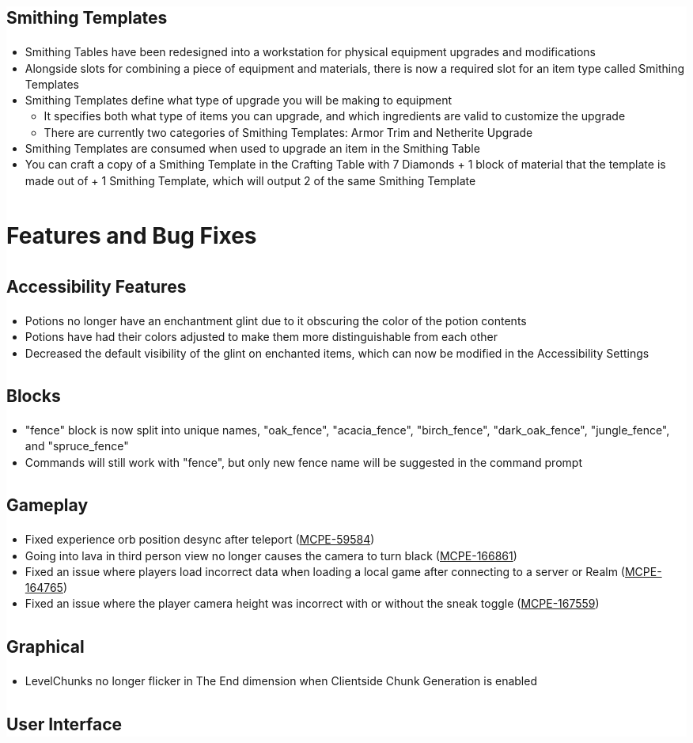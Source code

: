 ## **Smithing Templates**

-   Smithing Tables have been redesigned into a workstation for physical equipment upgrades and modifications
-   Alongside slots for combining a piece of equipment and materials, there is now a required slot for an item type called Smithing Templates
-   Smithing Templates define what type of upgrade you will be making to equipment
    -   It specifies both what type of items you can upgrade, and which ingredients are valid to customize the upgrade
    -   There are currently two categories of Smithing Templates: Armor Trim and Netherite Upgrade
-   Smithing Templates are consumed when used to upgrade an item in the Smithing Table
-   You can craft a copy of a Smithing Template in the Crafting Table with 7 Diamonds + 1 block of material that the template is made out of + 1 Smithing Template, which will output 2 of the same Smithing Template

# **Features and Bug Fixes**

## **Accessibility Features**

-   Potions no longer have an enchantment glint due to it obscuring the color of the potion contents
-   Potions have had their colors adjusted to make them more distinguishable from each other
-   Decreased the default visibility of the glint on enchanted items, which can now be modified in the Accessibility Settings

## **Blocks**

-   \"fence\" block is now split into unique names, \"oak_fence\", \"acacia_fence\", \"birch_fence\", \"dark_oak_fence\", \"jungle_fence\", and \"spruce_fence\"
-   Commands will still work with \"fence\", but only new fence name will be suggested in the command prompt

## **Gameplay**

-   Fixed experience orb position desync after teleport ([MCPE-59584](https://bugs.mojang.com/browse/MCPE-59584))
-   Going into lava in third person view no longer causes the camera to turn black ([MCPE-166861](https://bugs.mojang.com/browse/MCPE-166861))
-   Fixed an issue where players load incorrect data when loading a local game after connecting to a server or Realm ([MCPE-164765](https://bugs.mojang.com/browse/MCPE-164765))
-   Fixed an issue where the player camera height was incorrect with or without the sneak toggle ([MCPE-167559](https://bugs.mojang.com/browse/MCPE-167559))

## **Graphical**

-   LevelChunks no longer flicker in The End dimension when Clientside Chunk Generation is enabled

## **User Interface**
